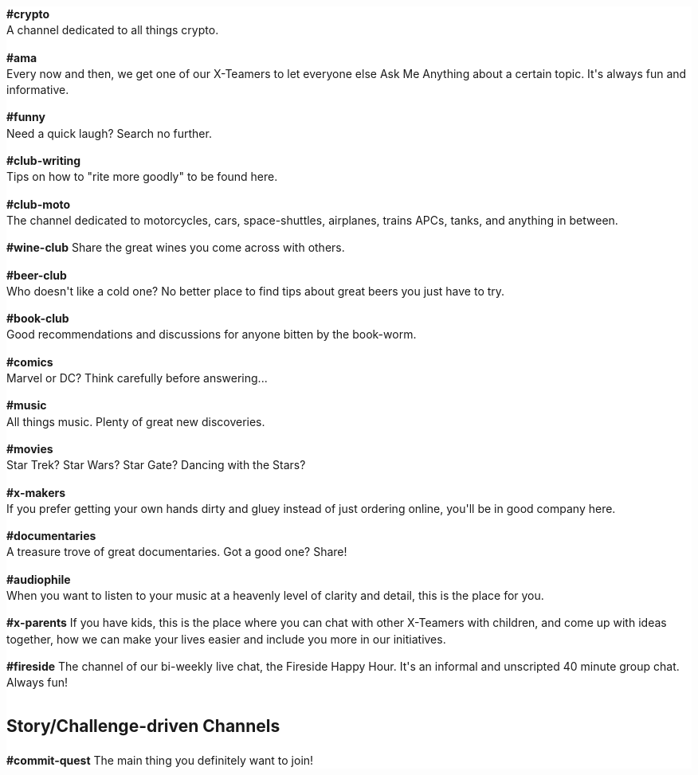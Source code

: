 **\#crypto**  
A channel dedicated to all things crypto.

**\#ama**  
Every now and then, we get one of our X-Teamers to let everyone else Ask Me Anything about a certain topic. It's always fun and informative.

**\#funny**  
Need a quick laugh? Search no further.

**\#club-writing**  
Tips on how to "rite more goodly" to be found here.

**\#club-moto**  
The channel dedicated to motorcycles, cars, space-shuttles, airplanes, trains APCs, tanks, and anything in between.

**\#wine-club**
Share the great wines you come across with others.

**\#beer-club**  
Who doesn't like a cold one? No better place to find tips about great beers you just have to try.

**\#book-club**  
Good recommendations and discussions for anyone bitten by the book-worm.

**\#comics**  
Marvel or DC? Think carefully before answering...

**\#music**  
All things music. Plenty of great new discoveries.

**\#movies**  
Star Trek? Star Wars? Star Gate? Dancing with the Stars?

**\#x-makers**  
If you prefer getting your own hands dirty and gluey instead of just ordering online, you'll be in good company here.

**\#documentaries**  
A treasure trove of great documentaries. Got a good one? Share!

**\#audiophile**  
When you want to listen to your music at a heavenly level of clarity and detail, this is the place for you.

**\#x-parents**
If you have kids, this is the place where you can chat with other X-Teamers with children, and come up with ideas together, how we can make your lives easier and include you more in our initiatives.

**\#fireside**
The channel of our bi-weekly live chat, the Fireside Happy Hour. It's an informal and unscripted 40 minute group chat. Always fun!

## Story/Challenge-driven Channels

**\#commit-quest**
The main thing you definitely want to join!
